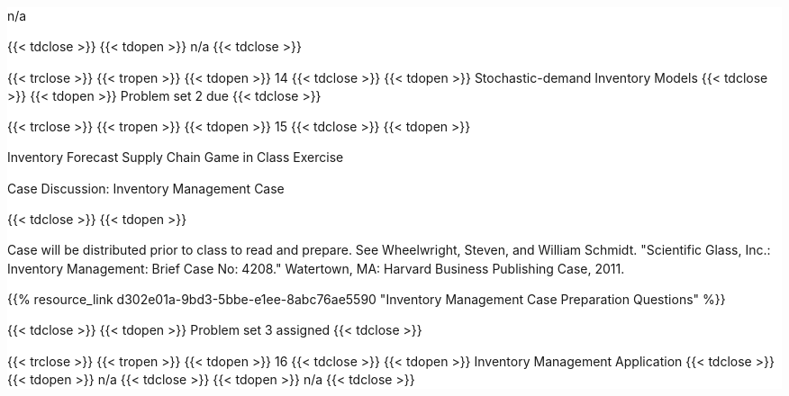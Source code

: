 
n/a


{{< tdclose >}}
{{< tdopen >}}
n/a
{{< tdclose >}}

{{< trclose >}}
{{< tropen >}}
{{< tdopen >}}
14
{{< tdclose >}}
{{< tdopen >}}
Stochastic-demand Inventory Models
{{< tdclose >}}
{{< tdopen >}}
Problem set 2 due
{{< tdclose >}}

{{< trclose >}}
{{< tropen >}}
{{< tdopen >}}
15
{{< tdclose >}}
{{< tdopen >}}


Inventory Forecast Supply Chain Game in Class Exercise

Case Discussion: Inventory Management Case


{{< tdclose >}}
{{< tdopen >}}


Case will be distributed prior to class to read and prepare. See Wheelwright, Steven, and William Schmidt. "Scientific Glass, Inc.: Inventory Management: Brief Case No: 4208." Watertown, MA: Harvard Business Publishing Case, 2011.

{{% resource_link d302e01a-9bd3-5bbe-e1ee-8abc76ae5590 "Inventory Management Case Preparation Questions" %}}


{{< tdclose >}}
{{< tdopen >}}
Problem set 3 assigned
{{< tdclose >}}

{{< trclose >}}
{{< tropen >}}
{{< tdopen >}}
16
{{< tdclose >}}
{{< tdopen >}}
Inventory Management Application
{{< tdclose >}}
{{< tdopen >}}
n/a
{{< tdclose >}}
{{< tdopen >}}
n/a
{{< tdclose >}}
